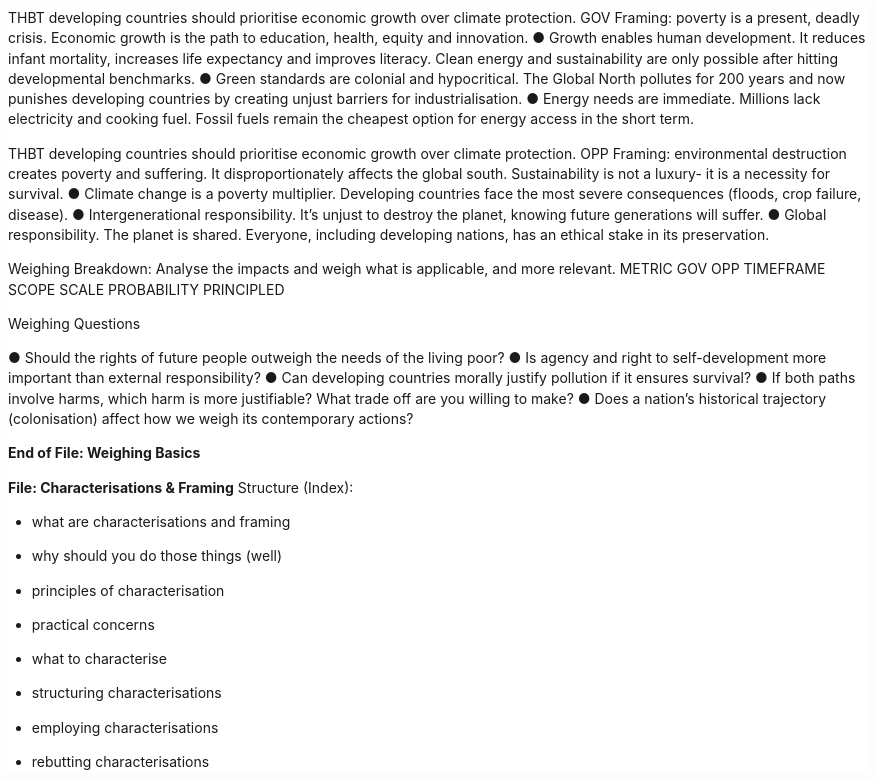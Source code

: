 THBT developing countries should prioritise economic
growth over climate protection. GOV
Framing: poverty is a present, deadly crisis. Economic growth is the path to education,
health, equity and innovation.
● Growth enables human development. It reduces infant mortality, increases life
expectancy and improves literacy. Clean energy and sustainability are only
possible after hitting developmental benchmarks.
● Green standards are colonial and hypocritical. The Global North pollutes for
200 years and now punishes developing countries by creating unjust barriers for
industrialisation.
● Energy needs are immediate. Millions lack electricity and cooking fuel. Fossil
fuels remain the cheapest option for energy access in the short term.

THBT developing countries should prioritise economic
growth over climate protection. OPP
Framing: environmental destruction creates poverty and suffering. It disproportionately
affects the global south. Sustainability is not a luxury- it is a necessity for survival.
● Climate change is a poverty multiplier. Developing countries face the most
severe consequences (floods, crop failure, disease).
● Intergenerational responsibility. It’s unjust to destroy the planet, knowing future
generations will suffer.
● Global responsibility. The planet is shared. Everyone, including developing
nations, has an ethical stake in its preservation.

Weighing Breakdown: Analyse the impacts and weigh
what is applicable, and more relevant.
METRIC GOV OPP
TIMEFRAME
SCOPE
SCALE
PROBABILITY
PRINCIPLED

Weighing Questions

● Should the rights of future people outweigh the needs of the living poor?
● Is agency and right to self-development more important than external
responsibility?
● Can developing countries morally justify pollution if it ensures survival?
● If both paths involve harms, which harm is more justifiable? What trade off are you
willing to make?
● Does a nation’s historical trajectory (colonisation) affect how we weigh its
contemporary actions?

**End of File: Weighing Basics**

**File: Characterisations & Framing**
Structure (Index):
- what are characterisations and framing
- why should you do those things (well)
- principles of characterisation
- practical concerns

- what to characterise
- structuring characterisations
- employing characterisations
- rebutting characterisations
